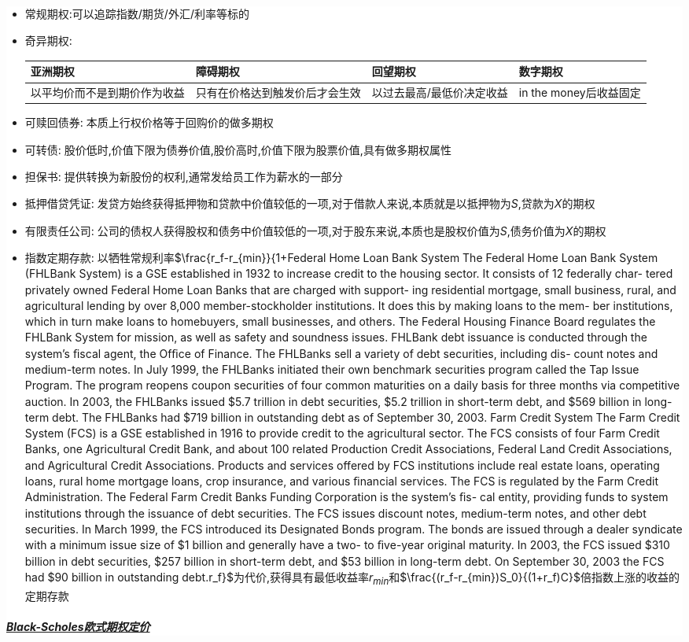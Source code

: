 - 常规期权:可以追踪指数/期货/外汇/利率等标的

- 奇异期权: 

  | 亚洲期权                     | 障碍期权                       | 回望期权                  | 数字期权               |
  | ---------------------------- | ------------------------------ | ------------------------- | ---------------------- |
  | 以平均价而不是到期价作为收益 | 只有在价格达到触发价后才会生效 | 以过去最高/最低价决定收益 | in the money后收益固定 |

- 可赎回债券: 本质上行权价格等于回购价的做多期权

- 可转债: 股价低时,价值下限为债券价值,股价高时,价值下限为股票价值,具有做多期权属性

- 担保书: 提供转换为新股份的权利,通常发给员工作为薪水的一部分

- 抵押借贷凭证: 发贷方始终获得抵押物和贷款中价值较低的一项,对于借款人来说,本质就是以抵押物为$S$,贷款为$X$的期权

- 有限责任公司: 公司的债权人获得股权和债务中价值较低的一项,对于股东来说,本质也是股权价值为$S$,债务价值为$X$的期权

- 指数定期存款: 以牺牲常规利率$\frac{r_f-r_{min}}{1+Federal Home Loan Bank System
The Federal Home Loan Bank System (FHLBank System) is a GSE established
in 1932 to increase credit to the housing sector. It consists of 12 federally char-
tered privately owned Federal Home Loan Banks that are charged with support-
ing residential mortgage, small business, rural, and agricultural lending by over
8,000 member-stockholder institutions. It does this by making loans to the mem-
ber institutions, which in turn make loans to homebuyers, small businesses, and
others. The Federal Housing Finance Board regulates the FHLBank System for
mission, as well as safety and soundness issues.
FHLBank debt issuance is conducted through the system’s ﬁscal agent, the
Ofﬁce of Finance. The FHLBanks sell a variety of debt securities, including dis-
count notes and medium-term notes. In July 1999, the FHLBanks initiated their
own benchmark securities program called the Tap Issue Program. The program
reopens coupon securities of four common maturities on a daily basis for three
months via competitive auction. In 2003, the FHLBanks issued $5.7 trillion in debt
securities, $5.2 trillion in short-term debt, and $569 billion in long-term debt. The
FHLBanks had $719 billion in outstanding debt as of September 30, 2003.
Farm Credit System
The Farm Credit System (FCS) is a GSE established in 1916 to provide credit to
the  agricultural  sector.  The  FCS  consists  of  four  Farm  Credit  Banks,  one
Agricultural Credit Bank, and about 100 related Production Credit Associations,
Federal Land Credit Associations, and Agricultural Credit Associations. Products
and services offered by FCS institutions include real estate loans, operating loans,
rural home mortgage loans, crop insurance, and various ﬁnancial services. The
FCS is regulated by the Farm Credit Administration.
The Federal Farm Credit Banks Funding Corporation is the system’s ﬁs-
cal entity, providing funds to system institutions through the issuance of debt
securities. The FCS issues discount notes, medium-term notes, and other debt
securities. In March 1999, the FCS introduced its Designated Bonds program.
The bonds are issued through a dealer syndicate with a minimum issue size of
$1 billion and generally have a two- to ﬁve-year original maturity. In 2003, the
FCS issued $310 billion in debt securities, $257 billion in short-term debt, and
$53 billion in long-term debt. On September 30, 2003 the FCS had $90 billion
in outstanding debt.r_f}$为代价,获得具有最低收益率$r_{min}$和$\frac{(r_f-r_{min})S_0}{(1+r_f)C}$倍指数上涨的收益的定期存款

##### <u>Black-Scholes欧式期权定价</u>
